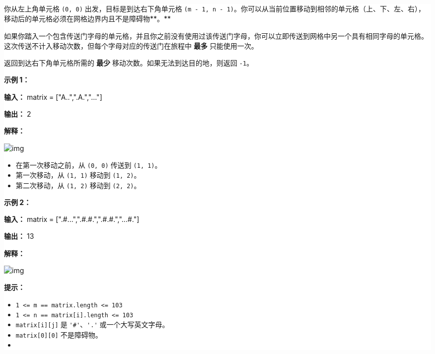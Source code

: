 你从左上角单元格 `(0, 0)` 出发，目标是到达右下角单元格 `(m - 1, n - 1)`。你可以从当前位置移动到相邻的单元格（上、下、左、右），移动后的单元格必须在网格边界内且不是障碍物**。**

如果你踏入一个包含传送门字母的单元格，并且你之前没有使用过该传送门字母，你可以立即传送到网格中另一个具有相同字母的单元格。这次传送不计入移动次数，但每个字母对应的传送门在旅程中 **最多** 只能使用一次。

返回到达右下角单元格所需的 **最少** 移动次数。如果无法到达目的地，则返回 `-1`。

 

**示例 1：**

**输入：** matrix = ["A..",".A.","..."]

**输出：** 2

**解释：**

![img](https://assets.leetcode.com/uploads/2025/03/15/example04140.png)

- 在第一次移动之前，从 `(0, 0)` 传送到 `(1, 1)`。
- 第一次移动，从 `(1, 1)` 移动到 `(1, 2)`。
- 第二次移动，从 `(1, 2)` 移动到 `(2, 2)`。

**示例 2：**

**输入：** matrix = [".#...",".#.#.",".#.#.","...#."]

**输出：** 13

**解释：**

![img](https://assets.leetcode.com/uploads/2025/03/15/ezgifcom-animated-gif-maker.gif)

 

**提示：**

- `1 <= m == matrix.length <= 103`
- `1 <= n == matrix[i].length <= 103`
- `matrix[i][j]` 是 `'#'`、`'.'` 或一个大写英文字母。
- `matrix[0][0]` 不是障碍物。
- 
